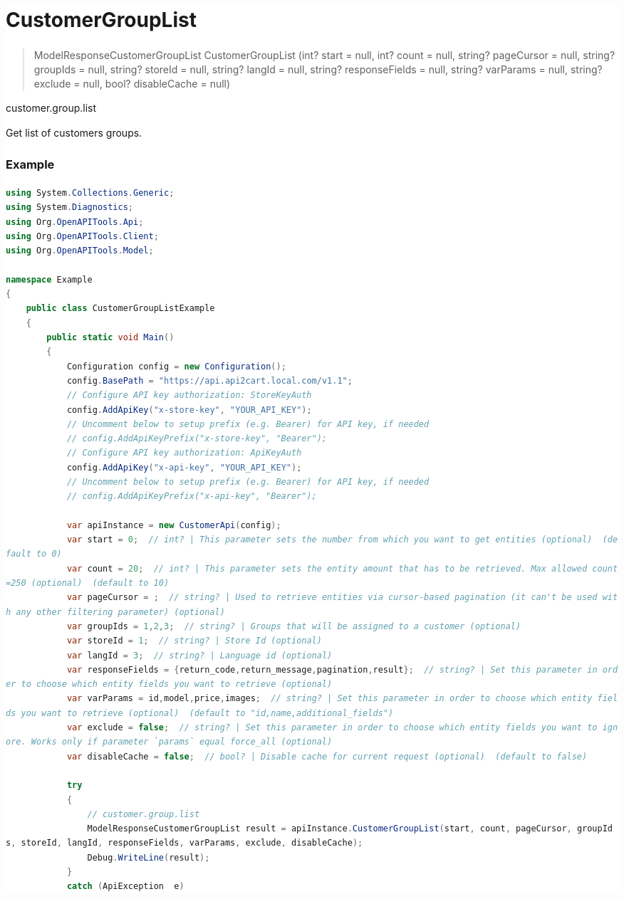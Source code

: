 <a id="customergrouplist"></a>
# **CustomerGroupList**
> ModelResponseCustomerGroupList CustomerGroupList (int? start = null, int? count = null, string? pageCursor = null, string? groupIds = null, string? storeId = null, string? langId = null, string? responseFields = null, string? varParams = null, string? exclude = null, bool? disableCache = null)

customer.group.list

Get list of customers groups.

### Example
```csharp
using System.Collections.Generic;
using System.Diagnostics;
using Org.OpenAPITools.Api;
using Org.OpenAPITools.Client;
using Org.OpenAPITools.Model;

namespace Example
{
    public class CustomerGroupListExample
    {
        public static void Main()
        {
            Configuration config = new Configuration();
            config.BasePath = "https://api.api2cart.local.com/v1.1";
            // Configure API key authorization: StoreKeyAuth
            config.AddApiKey("x-store-key", "YOUR_API_KEY");
            // Uncomment below to setup prefix (e.g. Bearer) for API key, if needed
            // config.AddApiKeyPrefix("x-store-key", "Bearer");
            // Configure API key authorization: ApiKeyAuth
            config.AddApiKey("x-api-key", "YOUR_API_KEY");
            // Uncomment below to setup prefix (e.g. Bearer) for API key, if needed
            // config.AddApiKeyPrefix("x-api-key", "Bearer");

            var apiInstance = new CustomerApi(config);
            var start = 0;  // int? | This parameter sets the number from which you want to get entities (optional)  (default to 0)
            var count = 20;  // int? | This parameter sets the entity amount that has to be retrieved. Max allowed count=250 (optional)  (default to 10)
            var pageCursor = ;  // string? | Used to retrieve entities via cursor-based pagination (it can't be used with any other filtering parameter) (optional) 
            var groupIds = 1,2,3;  // string? | Groups that will be assigned to a customer (optional) 
            var storeId = 1;  // string? | Store Id (optional) 
            var langId = 3;  // string? | Language id (optional) 
            var responseFields = {return_code,return_message,pagination,result};  // string? | Set this parameter in order to choose which entity fields you want to retrieve (optional) 
            var varParams = id,model,price,images;  // string? | Set this parameter in order to choose which entity fields you want to retrieve (optional)  (default to "id,name,additional_fields")
            var exclude = false;  // string? | Set this parameter in order to choose which entity fields you want to ignore. Works only if parameter `params` equal force_all (optional) 
            var disableCache = false;  // bool? | Disable cache for current request (optional)  (default to false)

            try
            {
                // customer.group.list
                ModelResponseCustomerGroupList result = apiInstance.CustomerGroupList(start, count, pageCursor, groupIds, storeId, langId, responseFields, varParams, exclude, disableCache);
                Debug.WriteLine(result);
            }
            catch (ApiException  e)
```